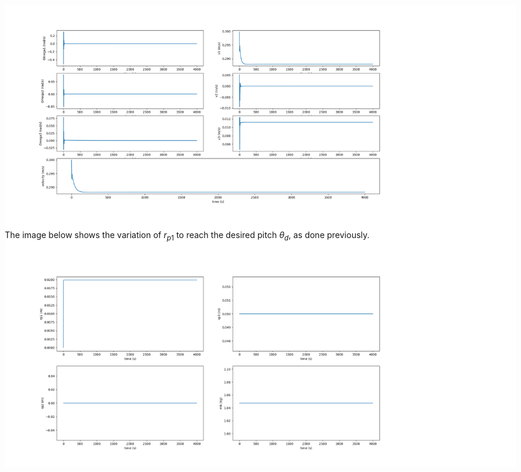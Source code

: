 <img src="/assets/images/AUG Simulator/3D/heading/heading_rud_3.png" alt="drawing" width="700"/>

The image below shows the variation of $r_{p1}$ to reach the desired pitch $\theta_d$, as done previously.

<img src="/assets/images/AUG Simulator/3D/heading/heading_rud_4.png" alt="drawing" width="700"/>

